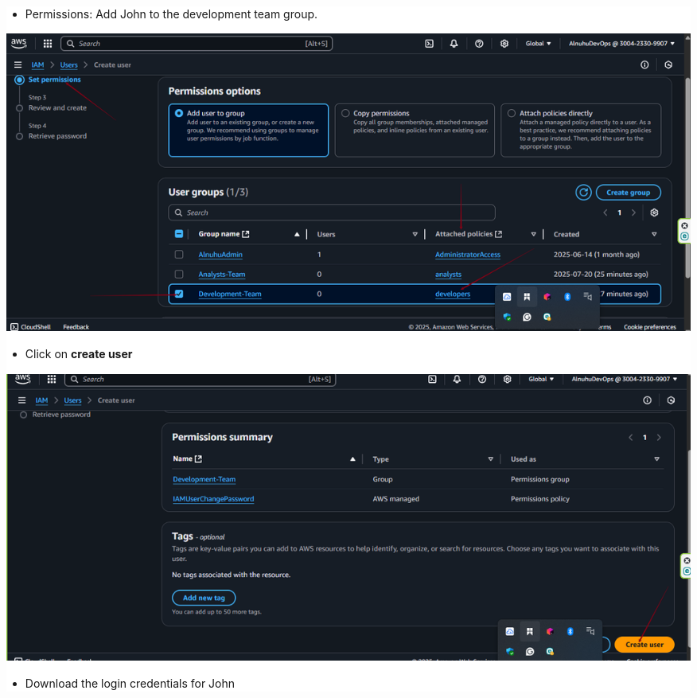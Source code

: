 - Permissions: Add John to the development team group.

![Permission Checked](./img/18.%20Permission%20Checked.png)

- Click on **create user** 

![Click Create User](./img/19.%20Click%20Create%20User.png) 

- Download the login credentials for John
